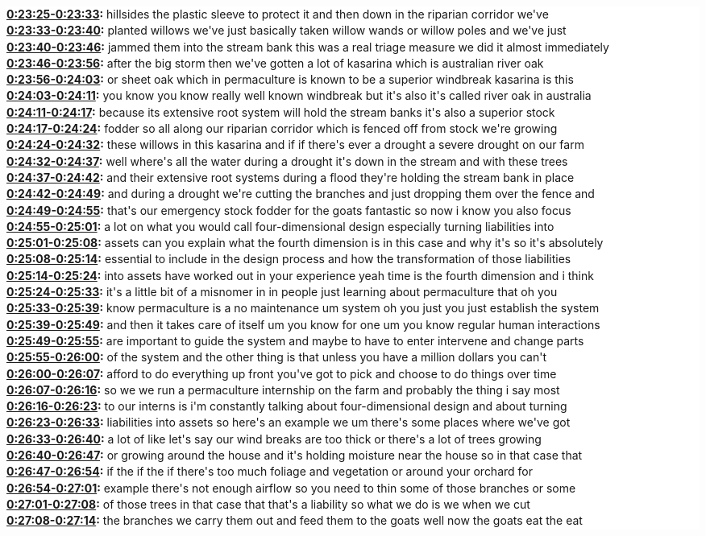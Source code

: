 **[0:23:25-0:23:33](https://regenerativeskills.com/abundantedge-nelson-lebo/#t=0:23:25):**  hillsides the plastic sleeve to protect it and then down in the riparian corridor we've  
**[0:23:33-0:23:40](https://regenerativeskills.com/abundantedge-nelson-lebo/#t=0:23:33):**  planted willows we've just basically taken willow wands or willow poles and we've just  
**[0:23:40-0:23:46](https://regenerativeskills.com/abundantedge-nelson-lebo/#t=0:23:40):**  jammed them into the stream bank this was a real triage measure we did it almost immediately  
**[0:23:46-0:23:56](https://regenerativeskills.com/abundantedge-nelson-lebo/#t=0:23:46):**  after the big storm then we've gotten a lot of kasarina which is australian river oak  
**[0:23:56-0:24:03](https://regenerativeskills.com/abundantedge-nelson-lebo/#t=0:23:56):**  or sheet oak which in permaculture is known to be a superior windbreak kasarina is this  
**[0:24:03-0:24:11](https://regenerativeskills.com/abundantedge-nelson-lebo/#t=0:24:03):**  you know you know really well known windbreak but it's also it's called river oak in australia  
**[0:24:11-0:24:17](https://regenerativeskills.com/abundantedge-nelson-lebo/#t=0:24:11):**  because its extensive root system will hold the stream banks it's also a superior stock  
**[0:24:17-0:24:24](https://regenerativeskills.com/abundantedge-nelson-lebo/#t=0:24:17):**  fodder so all along our riparian corridor which is fenced off from stock we're growing  
**[0:24:24-0:24:32](https://regenerativeskills.com/abundantedge-nelson-lebo/#t=0:24:24):**  these willows in this kasarina and if if there's ever a drought a severe drought on our farm  
**[0:24:32-0:24:37](https://regenerativeskills.com/abundantedge-nelson-lebo/#t=0:24:32):**  well where's all the water during a drought it's down in the stream and with these trees  
**[0:24:37-0:24:42](https://regenerativeskills.com/abundantedge-nelson-lebo/#t=0:24:37):**  and their extensive root systems during a flood they're holding the stream bank in place  
**[0:24:42-0:24:49](https://regenerativeskills.com/abundantedge-nelson-lebo/#t=0:24:42):**  and during a drought we're cutting the branches and just dropping them over the fence and  
**[0:24:49-0:24:55](https://regenerativeskills.com/abundantedge-nelson-lebo/#t=0:24:49):**  that's our emergency stock fodder for the goats fantastic so now i know you also focus  
**[0:24:55-0:25:01](https://regenerativeskills.com/abundantedge-nelson-lebo/#t=0:24:55):**  a lot on what you would call four-dimensional design especially turning liabilities into  
**[0:25:01-0:25:08](https://regenerativeskills.com/abundantedge-nelson-lebo/#t=0:25:01):**  assets can you explain what the fourth dimension is in this case and why it's so it's absolutely  
**[0:25:08-0:25:14](https://regenerativeskills.com/abundantedge-nelson-lebo/#t=0:25:08):**  essential to include in the design process and how the transformation of those liabilities  
**[0:25:14-0:25:24](https://regenerativeskills.com/abundantedge-nelson-lebo/#t=0:25:14):**  into assets have worked out in your experience yeah time is the fourth dimension and i think  
**[0:25:24-0:25:33](https://regenerativeskills.com/abundantedge-nelson-lebo/#t=0:25:24):**  it's a little bit of a misnomer in in people just learning about permaculture that oh you  
**[0:25:33-0:25:39](https://regenerativeskills.com/abundantedge-nelson-lebo/#t=0:25:33):**  know permaculture is a no maintenance um system oh you just you just establish the system  
**[0:25:39-0:25:49](https://regenerativeskills.com/abundantedge-nelson-lebo/#t=0:25:39):**  and then it takes care of itself um you know for one um you know regular human interactions  
**[0:25:49-0:25:55](https://regenerativeskills.com/abundantedge-nelson-lebo/#t=0:25:49):**  are important to guide the system and maybe to have to enter intervene and change parts  
**[0:25:55-0:26:00](https://regenerativeskills.com/abundantedge-nelson-lebo/#t=0:25:55):**  of the system and the other thing is that unless you have a million dollars you can't  
**[0:26:00-0:26:07](https://regenerativeskills.com/abundantedge-nelson-lebo/#t=0:26:00):**  afford to do everything up front you've got to pick and choose to do things over time  
**[0:26:07-0:26:16](https://regenerativeskills.com/abundantedge-nelson-lebo/#t=0:26:07):**  so we we run a permaculture internship on the farm and probably the thing i say most  
**[0:26:16-0:26:23](https://regenerativeskills.com/abundantedge-nelson-lebo/#t=0:26:16):**  to our interns is i'm constantly talking about four-dimensional design and about turning  
**[0:26:23-0:26:33](https://regenerativeskills.com/abundantedge-nelson-lebo/#t=0:26:23):**  liabilities into assets so here's an example we um there's some places where we've got  
**[0:26:33-0:26:40](https://regenerativeskills.com/abundantedge-nelson-lebo/#t=0:26:33):**  a lot of like let's say our wind breaks are too thick or there's a lot of trees growing  
**[0:26:40-0:26:47](https://regenerativeskills.com/abundantedge-nelson-lebo/#t=0:26:40):**  or growing around the house and it's holding moisture near the house so in that case that  
**[0:26:47-0:26:54](https://regenerativeskills.com/abundantedge-nelson-lebo/#t=0:26:47):**  if the if the if there's too much foliage and vegetation or around your orchard for  
**[0:26:54-0:27:01](https://regenerativeskills.com/abundantedge-nelson-lebo/#t=0:26:54):**  example there's not enough airflow so you need to thin some of those branches or some  
**[0:27:01-0:27:08](https://regenerativeskills.com/abundantedge-nelson-lebo/#t=0:27:01):**  of those trees in that case that that's a liability so what we do is we when we cut  
**[0:27:08-0:27:14](https://regenerativeskills.com/abundantedge-nelson-lebo/#t=0:27:08):**  the branches we carry them out and feed them to the goats well now the goats eat the eat  